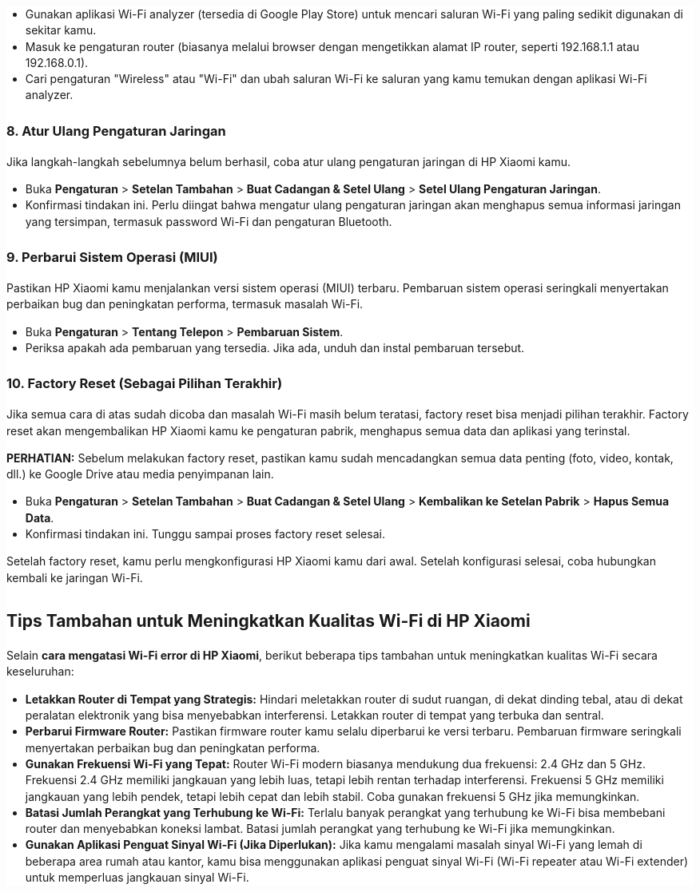 - Gunakan aplikasi Wi-Fi analyzer (tersedia di Google Play Store) untuk mencari saluran Wi-Fi yang paling sedikit digunakan di sekitar kamu.
- Masuk ke pengaturan router (biasanya melalui browser dengan mengetikkan alamat IP router, seperti 192.168.1.1 atau 192.168.0.1).
- Cari pengaturan "Wireless" atau "Wi-Fi" dan ubah saluran Wi-Fi ke saluran yang kamu temukan dengan aplikasi Wi-Fi analyzer.

### 8\. Atur Ulang Pengaturan Jaringan

Jika langkah-langkah sebelumnya belum berhasil, coba atur ulang pengaturan jaringan di HP Xiaomi kamu.

- Buka **Pengaturan** > **Setelan Tambahan** > **Buat Cadangan & Setel Ulang** > **Setel Ulang Pengaturan Jaringan**.
- Konfirmasi tindakan ini. Perlu diingat bahwa mengatur ulang pengaturan jaringan akan menghapus semua informasi jaringan yang tersimpan, termasuk password Wi-Fi dan pengaturan Bluetooth.

### 9\. Perbarui Sistem Operasi (MIUI)

Pastikan HP Xiaomi kamu menjalankan versi sistem operasi (MIUI) terbaru. Pembaruan sistem operasi seringkali menyertakan perbaikan bug dan peningkatan performa, termasuk masalah Wi-Fi.

- Buka **Pengaturan** > **Tentang Telepon** > **Pembaruan Sistem**.
- Periksa apakah ada pembaruan yang tersedia. Jika ada, unduh dan instal pembaruan tersebut.

### 10\. Factory Reset (Sebagai Pilihan Terakhir)

Jika semua cara di atas sudah dicoba dan masalah Wi-Fi masih belum teratasi, factory reset bisa menjadi pilihan terakhir. Factory reset akan mengembalikan HP Xiaomi kamu ke pengaturan pabrik, menghapus semua data dan aplikasi yang terinstal.

**PERHATIAN:** Sebelum melakukan factory reset, pastikan kamu sudah mencadangkan semua data penting (foto, video, kontak, dll.) ke Google Drive atau media penyimpanan lain.

- Buka **Pengaturan** > **Setelan Tambahan** > **Buat Cadangan & Setel Ulang** > **Kembalikan ke Setelan Pabrik** > **Hapus Semua Data**.
- Konfirmasi tindakan ini. Tunggu sampai proses factory reset selesai.

Setelah factory reset, kamu perlu mengkonfigurasi HP Xiaomi kamu dari awal. Setelah konfigurasi selesai, coba hubungkan kembali ke jaringan Wi-Fi.

## Tips Tambahan untuk Meningkatkan Kualitas Wi-Fi di HP Xiaomi

Selain **cara mengatasi Wi-Fi error di HP Xiaomi**, berikut beberapa tips tambahan untuk meningkatkan kualitas Wi-Fi secara keseluruhan:

- **Letakkan Router di Tempat yang Strategis:** Hindari meletakkan router di sudut ruangan, di dekat dinding tebal, atau di dekat peralatan elektronik yang bisa menyebabkan interferensi. Letakkan router di tempat yang terbuka dan sentral.
- **Perbarui Firmware Router:** Pastikan firmware router kamu selalu diperbarui ke versi terbaru. Pembaruan firmware seringkali menyertakan perbaikan bug dan peningkatan performa.
- **Gunakan Frekuensi Wi-Fi yang Tepat:** Router Wi-Fi modern biasanya mendukung dua frekuensi: 2.4 GHz dan 5 GHz. Frekuensi 2.4 GHz memiliki jangkauan yang lebih luas, tetapi lebih rentan terhadap interferensi. Frekuensi 5 GHz memiliki jangkauan yang lebih pendek, tetapi lebih cepat dan lebih stabil. Coba gunakan frekuensi 5 GHz jika memungkinkan.
- **Batasi Jumlah Perangkat yang Terhubung ke Wi-Fi:** Terlalu banyak perangkat yang terhubung ke Wi-Fi bisa membebani router dan menyebabkan koneksi lambat. Batasi jumlah perangkat yang terhubung ke Wi-Fi jika memungkinkan.
- **Gunakan Aplikasi Penguat Sinyal Wi-Fi (Jika Diperlukan):** Jika kamu mengalami masalah sinyal Wi-Fi yang lemah di beberapa area rumah atau kantor, kamu bisa menggunakan aplikasi penguat sinyal Wi-Fi (Wi-Fi repeater atau Wi-Fi extender) untuk memperluas jangkauan sinyal Wi-Fi.
